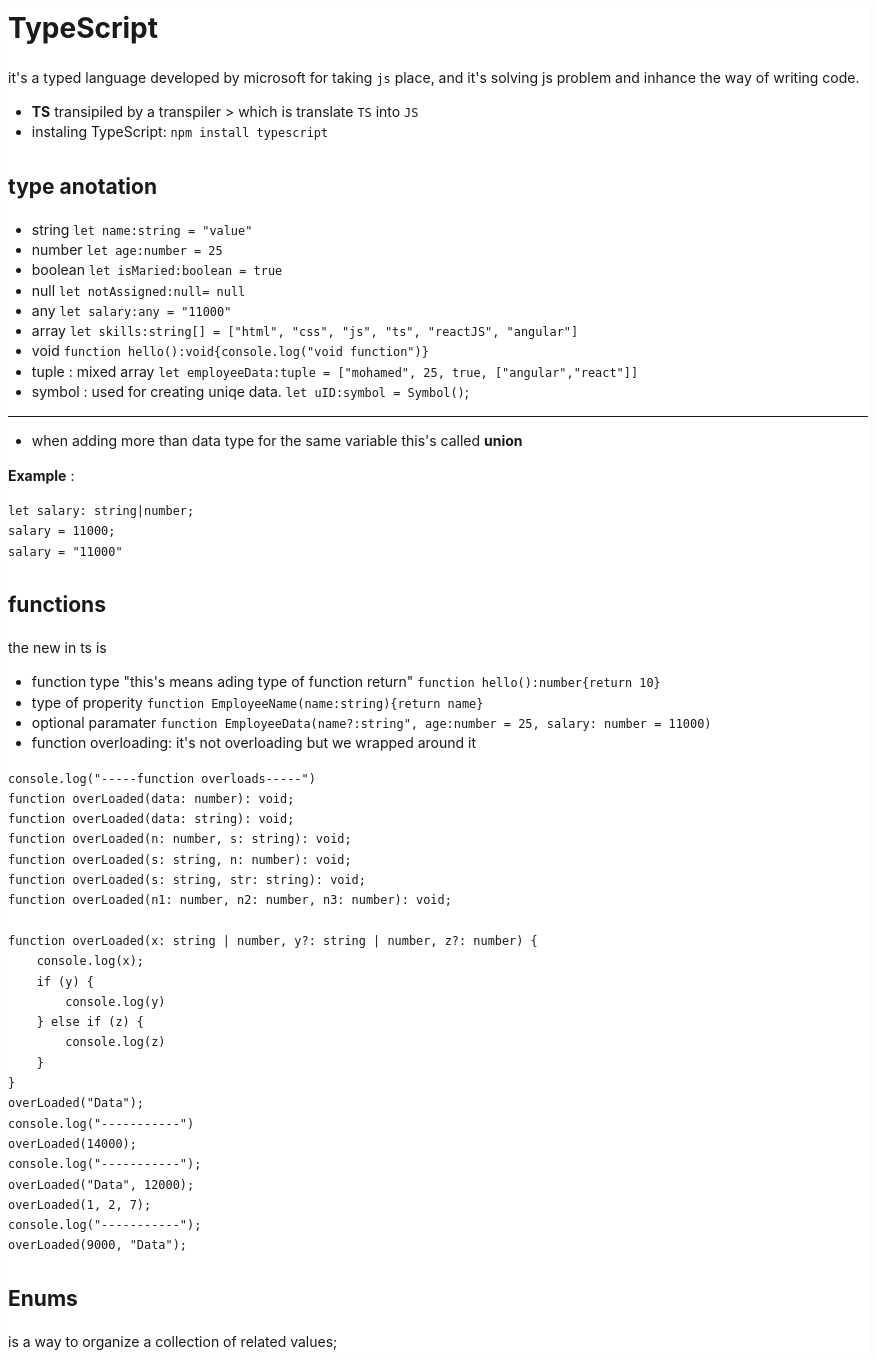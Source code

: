 # TypeScript
it's a typed language developed by microsoft for taking `js` place, and it's solving js problem and inhance the way of writing code. 
- **TS** transipiled by a transpiler > which is translate `TS` into `JS` 
- instaling TypeScript: `npm install typescript`
## type anotation
- string `let name:string = "value"`
- number `let age:number = 25`
- boolean `let isMaried:boolean = true`
- null `let notAssigned:null= null`
- any `let salary:any = "11000"`
- array `let skills:string[] = ["html", "css", "js", "ts", "reactJS", "angular"]`
- void `function hello():void{console.log("void function")}`
- tuple : mixed array `let employeeData:tuple = ["mohamed", 25, true, ["angular","react"]]`
- symbol : used for creating uniqe data. `let uID:symbol = Symbol()`; 
--------
- when adding more than data type for the same variable this's called **union** 

**Example** : 

```
let salary: string|number;
salary = 11000; 
salary = "11000"
```
## functions 
the new in ts is 
- function type "this's means ading type of function return" `function hello():number{return 10}`
- type of properity `function EmployeeName(name:string){return name}`
- optional paramater `function EmployeeData(name?:string", age:number = 25, salary: number = 11000)`
- function overloading: it's not overloading but we wrapped around it 
```
console.log("-----function overloads-----")
function overLoaded(data: number): void;
function overLoaded(data: string): void;
function overLoaded(n: number, s: string): void;
function overLoaded(s: string, n: number): void;
function overLoaded(s: string, str: string): void;
function overLoaded(n1: number, n2: number, n3: number): void;

function overLoaded(x: string | number, y?: string | number, z?: number) {
    console.log(x);
    if (y) {
        console.log(y)
    } else if (z) {
        console.log(z)
    }
}
overLoaded("Data");
console.log("-----------")
overLoaded(14000);
console.log("-----------");
overLoaded("Data", 12000);
overLoaded(1, 2, 7);
console.log("-----------");
overLoaded(9000, "Data");
```
## Enums
is a way to organize a collection of related values; 
